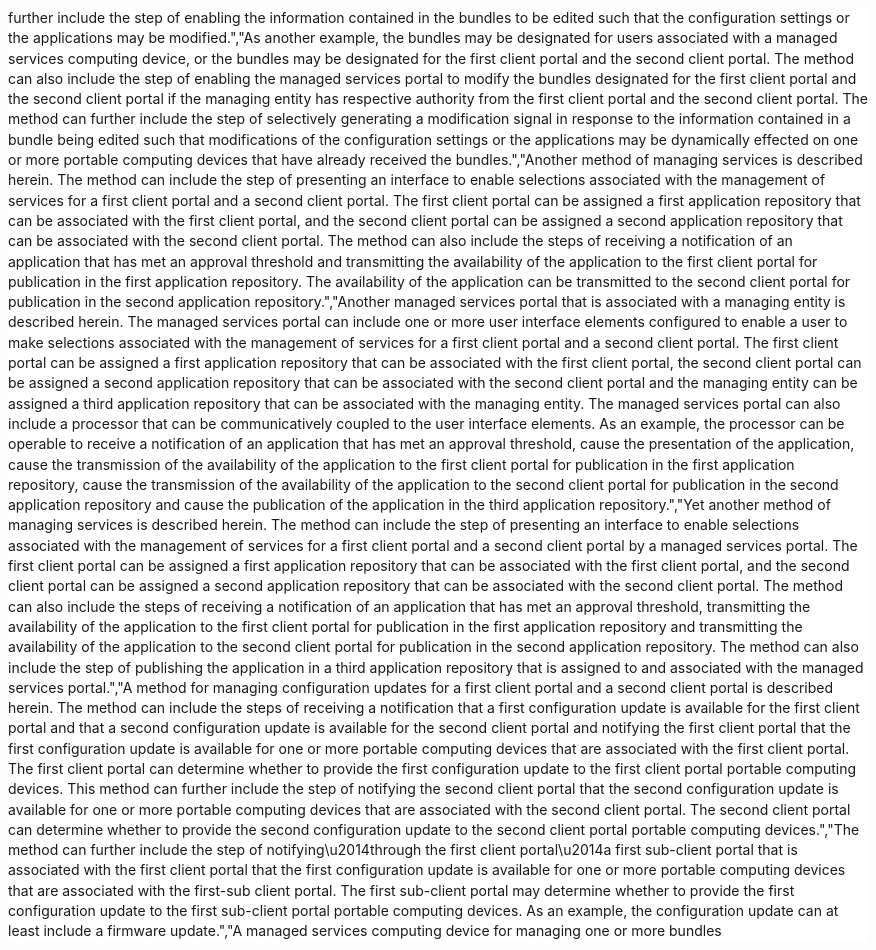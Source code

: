 further include the step of enabling the information contained in the bundles to be edited such that the configuration settings or the applications may be modified.","As another example, the bundles may be designated for users associated with a managed services computing device, or the bundles may be designated for the first client portal and the second client portal. The method can also include the step of enabling the managed services portal to modify the bundles designated for the first client portal and the second client portal if the managing entity has respective authority from the first client portal and the second client portal. The method can further include the step of selectively generating a modification signal in response to the information contained in a bundle being edited such that modifications of the configuration settings or the applications may be dynamically effected on one or more portable computing devices that have already received the bundles.","Another method of managing services is described herein. The method can include the step of presenting an interface to enable selections associated with the management of services for a first client portal and a second client portal. The first client portal can be assigned a first application repository that can be associated with the first client portal, and the second client portal can be assigned a second application repository that can be associated with the second client portal. The method can also include the steps of receiving a notification of an application that has met an approval threshold and transmitting the availability of the application to the first client portal for publication in the first application repository. The availability of the application can be transmitted to the second client portal for publication in the second application repository.","Another managed services portal that is associated with a managing entity is described herein. The managed services portal can include one or more user interface elements configured to enable a user to make selections associated with the management of services for a first client portal and a second client portal. The first client portal can be assigned a first application repository that can be associated with the first client portal, the second client portal can be assigned a second application repository that can be associated with the second client portal and the managing entity can be assigned a third application repository that can be associated with the managing entity. The managed services portal can also include a processor that can be communicatively coupled to the user interface elements. As an example, the processor can be operable to receive a notification of an application that has met an approval threshold, cause the presentation of the application, cause the transmission of the availability of the application to the first client portal for publication in the first application repository, cause the transmission of the availability of the application to the second client portal for publication in the second application repository and cause the publication of the application in the third application repository.","Yet another method of managing services is described herein. The method can include the step of presenting an interface to enable selections associated with the management of services for a first client portal and a second client portal by a managed services portal. The first client portal can be assigned a first application repository that can be associated with the first client portal, and the second client portal can be assigned a second application repository that can be associated with the second client portal. The method can also include the steps of receiving a notification of an application that has met an approval threshold, transmitting the availability of the application to the first client portal for publication in the first application repository and transmitting the availability of the application to the second client portal for publication in the second application repository. The method can also include the step of publishing the application in a third application repository that is assigned to and associated with the managed services portal.","A method for managing configuration updates for a first client portal and a second client portal is described herein. The method can include the steps of receiving a notification that a first configuration update is available for the first client portal and that a second configuration update is available for the second client portal and notifying the first client portal that the first configuration update is available for one or more portable computing devices that are associated with the first client portal. The first client portal can determine whether to provide the first configuration update to the first client portal portable computing devices. This method can further include the step of notifying the second client portal that the second configuration update is available for one or more portable computing devices that are associated with the second client portal. The second client portal can determine whether to provide the second configuration update to the second client portal portable computing devices.","The method can further include the step of notifying\u2014through the first client portal\u2014a first sub-client portal that is associated with the first client portal that the first configuration update is available for one or more portable computing devices that are associated with the first-sub client portal. The first sub-client portal may determine whether to provide the first configuration update to the first sub-client portal portable computing devices. As an example, the configuration update can at least include a firmware update.","A managed services computing device for managing one or more bundles